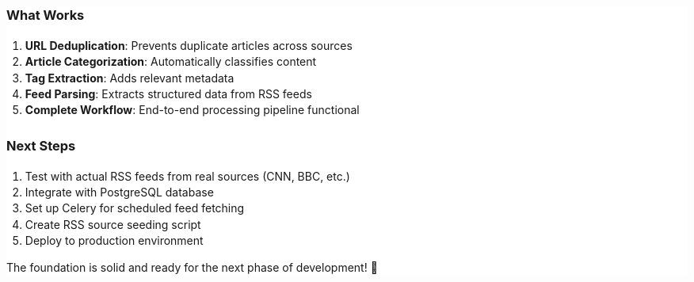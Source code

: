 ### What Works
1. **URL Deduplication**: Prevents duplicate articles across sources
2. **Article Categorization**: Automatically classifies content
3. **Tag Extraction**: Adds relevant metadata
4. **Feed Parsing**: Extracts structured data from RSS feeds
5. **Complete Workflow**: End-to-end processing pipeline functional

### Next Steps
1. Test with actual RSS feeds from real sources (CNN, BBC, etc.)
2. Integrate with PostgreSQL database
3. Set up Celery for scheduled feed fetching
4. Create RSS source seeding script
5. Deploy to production environment

The foundation is solid and ready for the next phase of development! 🚀
